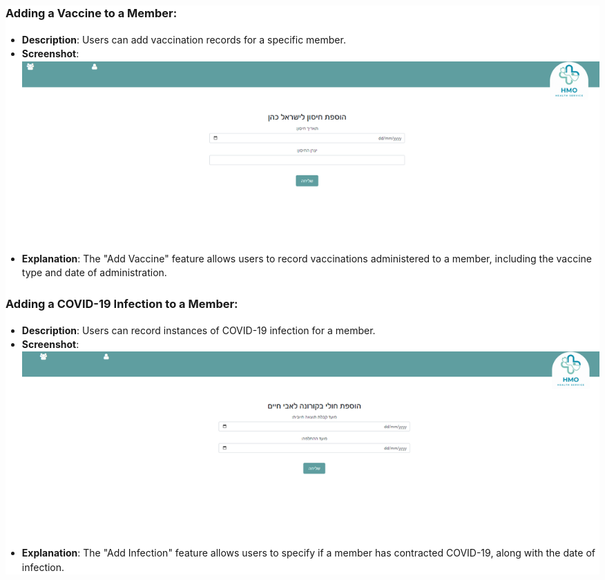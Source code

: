 ### Adding a Vaccine to a Member:
- **Description**: Users can add vaccination records for a specific member.
- **Screenshot**: ![Add Vaccine](./screenShotes/AddVaccine.png)
- **Explanation**: The "Add Vaccine" feature allows users to record vaccinations administered to a member, including the vaccine type and date of administration.

### Adding a COVID-19 Infection to a Member:
- **Description**: Users can record instances of COVID-19 infection for a member.
- **Screenshot**: ![Add Infection](./screenShotes/AddInfection.png)
- **Explanation**: The "Add Infection" feature allows users to specify if a member has contracted COVID-19, along with the date of infection.
